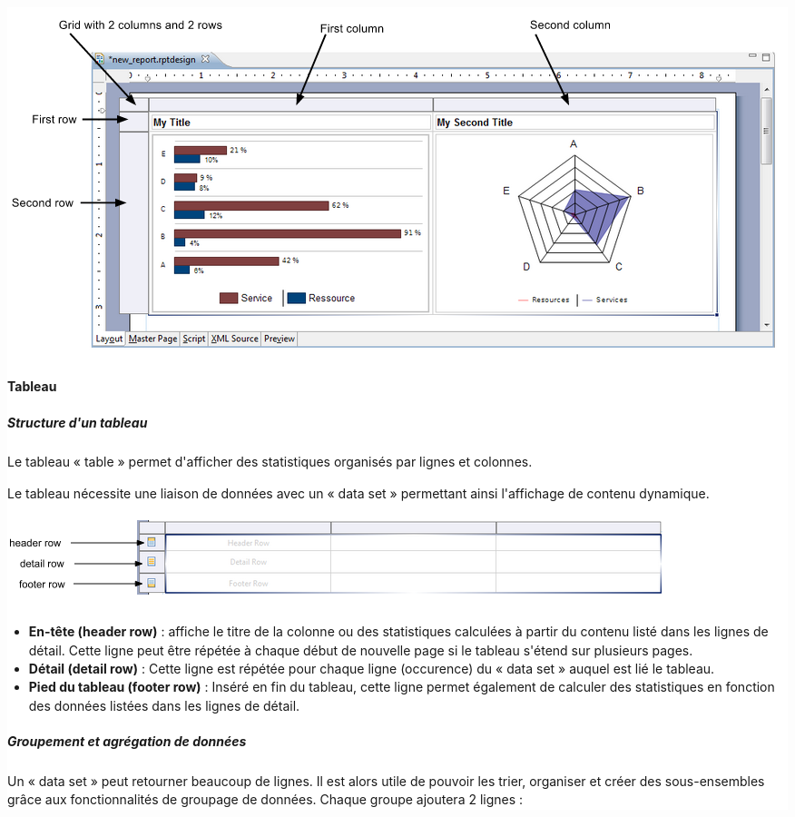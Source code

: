 ![image](../assets/reporting/dev-guide/10000000000003560000017FAF18FEC1.png)

#### Tableau

##### Structure d'un tableau

Le tableau « table » permet d'afficher des statistiques organisés par
lignes et colonnes.

Le tableau nécessite une liaison de données avec un « data set »
permettant ainsi l'affichage de contenu dynamique.

![image](../assets/reporting/dev-guide/10000000000002D9000000636D5BE18A.png)

-   **En-tête (header row)** : affiche le titre de la colonne ou des
    statistiques calculées à partir du contenu listé dans les lignes de
    détail. Cette ligne peut être répétée à chaque début de nouvelle
    page si le tableau s'étend sur plusieurs pages.
-   **Détail (detail row)** : Cette ligne est répétée pour chaque ligne
    (occurence) du « data set » auquel est lié le tableau.
-   **Pied du tableau (footer row)** : Inséré en fin du tableau, cette
    ligne permet également de calculer des statistiques en fonction des
    données listées dans les lignes de détail.

##### Groupement et agrégation de données

Un « data set » peut retourner beaucoup de lignes. Il est alors utile de
pouvoir les trier, organiser et créer des sous-ensembles grâce aux
fonctionnalités de groupage de données. Chaque groupe ajoutera 2 lignes
:
